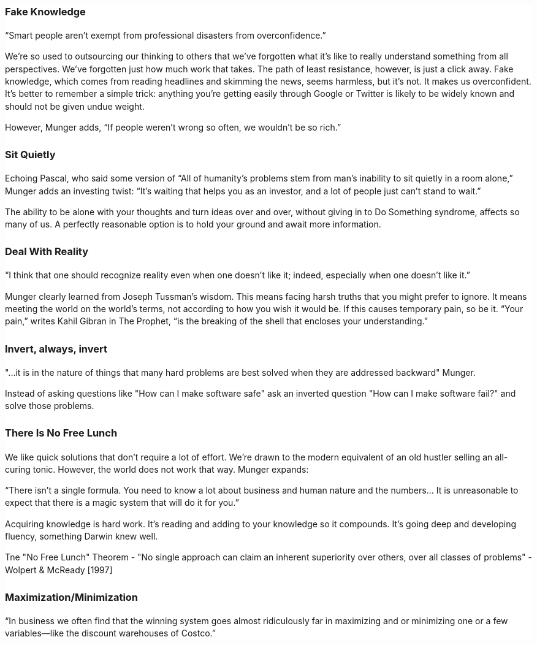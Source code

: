### Fake Knowledge
“Smart people aren’t exempt from professional disasters from overconfidence.”

We’re so used to outsourcing our thinking to others that we’ve forgotten what it’s like to really understand something from all perspectives. We’ve forgotten just how much work that takes. The path of least resistance, however, is just a click away. Fake knowledge, which comes from reading headlines and skimming the news, seems harmless, but it’s not. It makes us overconfident. It’s better to remember a simple trick: anything you’re getting easily through Google or Twitter is likely to be widely known and should not be given undue weight.

However, Munger adds, “If people weren’t wrong so often, we wouldn’t be so rich.”

### Sit Quietly
Echoing Pascal, who said some version of “All of humanity’s problems stem from man’s inability to sit quietly in a room alone,” Munger adds an investing twist: “It’s waiting that helps you as an investor, and a lot of people just can’t stand to wait.”

The ability to be alone with your thoughts and turn ideas over and over, without giving in to Do Something syndrome, affects so many of us. A perfectly reasonable option is to hold your ground and await more information.

### Deal With Reality
“I think that one should recognize reality even when one doesn’t like it; indeed, especially when one doesn’t like it.”

Munger clearly learned from Joseph Tussman’s wisdom. This means facing harsh truths that you might prefer to ignore. It means meeting the world on the world’s terms, not according to how you wish it would be. If this causes temporary pain, so be it. “Your pain,” writes Kahil Gibran in The Prophet, “is the breaking of the shell that encloses your understanding.”

### Invert, always, invert

"...it is in the nature of things that many hard problems are best solved when they are addressed backward" Munger.

Instead of asking questions like "How can I make software safe" ask an inverted question "How can I make software fail?" and solve those problems.

### There Is No Free Lunch
We like quick solutions that don’t require a lot of effort. We’re drawn to the modern equivalent of an old hustler selling an all-curing tonic. However, the world does not work that way. Munger expands:

“There isn’t a single formula. You need to know a lot about business and human nature and the numbers… It is unreasonable to expect that there is a magic system that will do it for you.”

Acquiring knowledge is hard work. It’s reading and adding to your knowledge so it compounds. It’s going deep and developing fluency, something Darwin knew well.

Tne "No Free Lunch" Theorem - "No single approach can claim an inherent superiority over others, over all classes of problems" - Wolpert & McReady [1997]

### Maximization/Minimization
“In business we often find that the winning system goes almost ridiculously far in maximizing and or minimizing one or a few variables—like the discount warehouses of Costco.”
